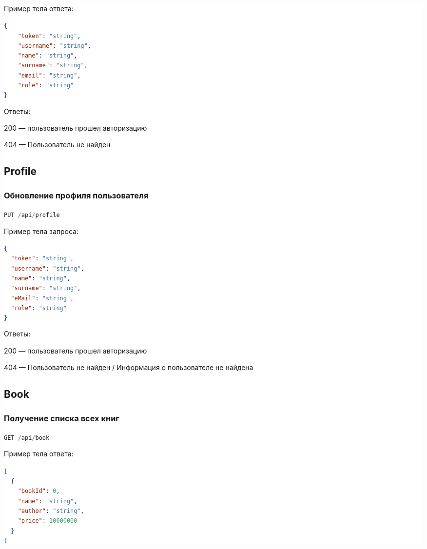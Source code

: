 Пример тела ответа:
```json
{
    "token": "string",
    "username": "string",
    "name": "string",
    "surname": "string",
    "email": "string",
    "role": "string"
}
```

Ответы:

200 &mdash; пользователь прошел авторизацию

404 &mdash; Пользователь не найден

## Profile

### Обновление профиля пользователя

```js
PUT /api/profile
```

Пример тела запроса:

```json
{
  "token": "string",
  "username": "string",
  "name": "string",
  "surname": "string",
  "eMail": "string",
  "role": "string"
}
```

Ответы:

200 &mdash; пользователь прошел авторизацию

404 &mdash; Пользователь не найден / Информация о пользователе не найдена

## Book
### Получение списка всех книг

```js
GET /api/book
```

Пример тела ответа:
```json
[
  {
    "bookId": 0,
    "name": "string",
    "author": "string",
    "price": 10000000
  }
]
```
